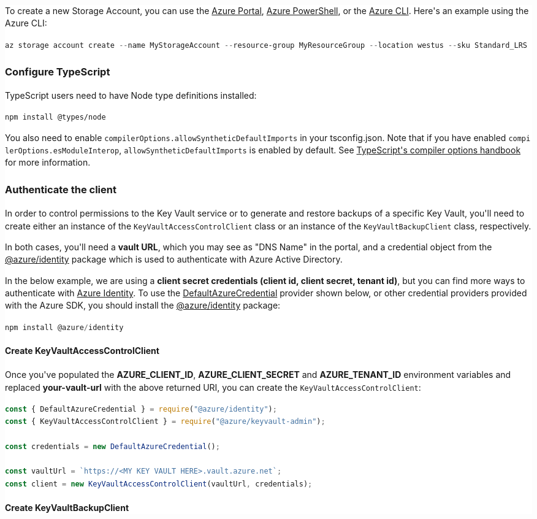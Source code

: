 To create a new Storage Account, you can use the [Azure Portal][storage-account-create-portal],
[Azure PowerShell][storage-account-create-ps], or the [Azure CLI][storage-account-create-cli].
Here's an example using the Azure CLI:

```Powershell
az storage account create --name MyStorageAccount --resource-group MyResourceGroup --location westus --sku Standard_LRS
```

### Configure TypeScript

TypeScript users need to have Node type definitions installed:

```bash
npm install @types/node
```

You also need to enable `compilerOptions.allowSyntheticDefaultImports` in your tsconfig.json. Note that if you have enabled `compilerOptions.esModuleInterop`, `allowSyntheticDefaultImports` is enabled by default. See [TypeScript's compiler options handbook][compiler-options] for more information.

### Authenticate the client

In order to control permissions to the Key Vault service or to generate and restore backups of a specific Key Vault, you'll need to create either an instance of the `KeyVaultAccessControlClient` class or an instance of the `KeyVaultBackupClient` class, respectively.

In both cases, you'll need a **vault URL**, which you may see as "DNS Name" in the portal, and a credential object from the [@azure/identity][identity-npm] package which is used to authenticate with Azure Active Directory.

In the below example, we are using a **client secret credentials (client id, client secret, tenant id)**, but you can find more ways to authenticate with [Azure Identity][azure-identity]. To use the [DefaultAzureCredential][dac] provider shown below, or other credential providers provided with the Azure SDK, you should install the [@azure/identity][identity-npm] package:

```PowerShell
npm install @azure/identity
```

#### Create KeyVaultAccessControlClient

Once you've populated the **AZURE_CLIENT_ID**, **AZURE_CLIENT_SECRET** and **AZURE_TENANT_ID** environment variables and replaced **your-vault-url** with the above returned URI, you can create the `KeyVaultAccessControlClient`:

```javascript
const { DefaultAzureCredential } = require("@azure/identity");
const { KeyVaultAccessControlClient } = require("@azure/keyvault-admin");

const credentials = new DefaultAzureCredential();

const vaultUrl = `https://<MY KEY VAULT HERE>.vault.azure.net`;
const client = new KeyVaultAccessControlClient(vaultUrl, credentials);
```

#### Create KeyVaultBackupClient


[dac]: https://github.com/Azure/azure-sdk-for-net/blob/main/sdk/identity/Azure.Identity/README.md
[jwk]: https://tools.ietf.org/html/rfc7517
[access_control]: https://docs.microsoft.com/azure/key-vault/managed-hsm/access-control
[api-rest]: https://docs.microsoft.com/rest/api/keyvault/
[azure-cli]: https://docs.microsoft.com/cli/azure
[azure-identity]: https://github.com/Azure/azure-sdk-for-js/tree/main/sdk/identity/identity
[azure-sub]: https://azure.microsoft.com/free/
[backup_client]: ./src/KeyVaultBackupClient.cs
[best_practices]: https://docs.microsoft.com/azure/key-vault/managed-hsm/best-practices
[built_in_roles]: https://docs.microsoft.com/azure/key-vault/managed-hsm/built-in-roles
[code_of_conduct]: https://opensource.microsoft.com/codeofconduct/
[compiler-options]: https://www.typescriptlang.org/docs/handbook/compiler-options.html
[core-lro]: https://github.com/Azure/azure-sdk-for-js/tree/main/sdk/core/core-lro
[docs-overview]: https://docs.microsoft.com/azure/key-vault/key-vault-overview
[docs-service]: https://azure.microsoft.com/services/key-vault/
[docs]: https://docs.microsoft.com/javascript/api/@azure/keyvault-admin
[dotenv]: https://www.npmjs.com/package/dotenv]
[identity-npm]: https://www.npmjs.com/package/@azure/identity
[keyvault_docs]: https://docs.microsoft.com/azure/key-vault/
[logging]: https://github.com/Azure/azure-sdk-for-net/blob/main/sdk/core/Azure.Core/samples/Diagnostics.ts.com/Azure/azure-sdk-for-net/blob/main/sdk/keyvault/Microsoft.Azure.KeyVault/CONTRIBUTING.md
[managedhsm]: https://docs.microsoft.com/azure/key-vault/managed-hsm/overview
[npm]: https://www.npmjs.com/
[package-gh]: https://github.com/Azure/azure-sdk-for-js/tree/main/sdk/keyvault/keyvault-admin
[package-npm]: https://www.npmjs.com/package/@azure/keyvault-admin
[samples]: https://github.com/Azure/azure-sdk-for-js/tree/main/sdk/keyvault/keyvault-admin/samples
[storage-account-create-cli]: https://docs.microsoft.com/azure/storage/common/storage-quickstart-create-account?tabs=azure-cli
[storage-account-create-portal]: https://docs.microsoft.com/azure/storage/common/storage-quickstart-create-account?tabs=azure-portal
[storage-account-create-ps]: https://docs.microsoft.com/azure/storage/common/storage-quickstart-create-account?tabs=azure-powershell